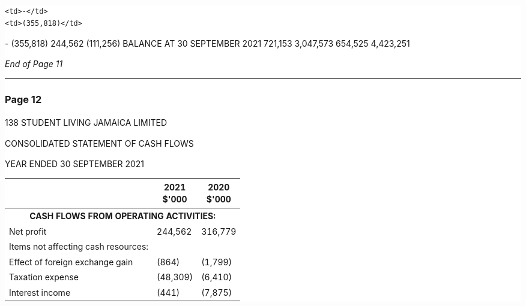     <td>-</td>
    <td>(355,818)</td>
  </tr>
  <tr>
    <td></td>
    <td>-</td>
    <td>(355,818)</td>
    <td>244,562</td>
    <td>(111,256)</td>
  </tr>
  <tr>
    <td>BALANCE AT 30 SEPTEMBER 2021</td>
    <td>721,153</td>
    <td>3,047,573</td>
    <td>654,525</td>
    <td>4,423,251</td>
  </tr>
</table>

*End of Page 11*

---

### Page 12

138 STUDENT LIVING JAMAICA LIMITED

CONSOLIDATED STATEMENT OF CASH FLOWS

YEAR ENDED 30 SEPTEMBER 2021

<table>
  <tr>
    <th></th>
    <th>2021<br>$'000</th>
    <th>2020<br>$'000</th>
  </tr>
  <tr>
    <th colspan="3">CASH FLOWS FROM OPERATING ACTIVITIES:</th>
  </tr>
  <tr>
    <td>Net profit</td>
    <td>244,562</td>
    <td>316,779</td>
  </tr>
  <tr>
    <td>Items not affecting cash resources:</td>
    <td></td>
    <td></td>
  </tr>
  <tr>
    <td>Effect of foreign exchange gain</td>
    <td>(864)</td>
    <td>(1,799)</td>
  </tr>
  <tr>
    <td>Taxation expense</td>
    <td>(48,309)</td>
    <td>(6,410)</td>
  </tr>
  <tr>
    <td>Interest income</td>
    <td>(441)</td>
    <td>(7,875)</td>
  </tr>
  <tr>